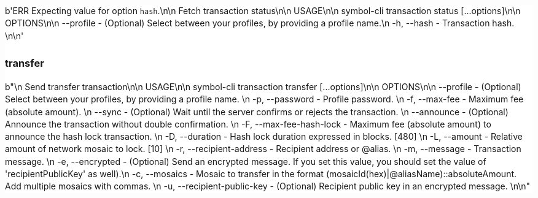 b'ERR Expecting value for option `hash`.\n\n  Fetch transaction status\n\n  USAGE\n\n    symbol-cli transaction status [...options]\n\n  OPTIONS\n\n    --profile <profile> - (Optional) Select between your profiles, by providing a profile name.\n    -h, --hash <hash>   - Transaction hash.                                                    \n\n'
### transfer

b"\n  Send transfer transaction\n\n  USAGE\n\n    symbol-cli transaction transfer [...options]\n\n  OPTIONS\n\n    --profile <profile>                             - (Optional) Select between your profiles, by providing a profile name.                                                  \n    -p, --password <password>                       - Profile password.                                                                                                      \n    -f, --max-fee <maxFee>                          - Maximum fee (absolute amount).                                                                                         \n    --sync                                          - (Optional) Wait until the server confirms or rejects the transaction.                                                  \n    --announce                                      - (Optional) Announce the transaction without double confirmation.                                                       \n    -F, --max-fee-hash-lock <maxFeeHashLock>        - Maximum fee (absolute amount) to announce the hash lock transaction.                                                   \n    -D, --duration <duration>                       - Hash lock duration expressed in blocks. [480]                                                                          \n    -L, --amount <amount>                           - Relative amount of network mosaic to lock. [10]                                                                        \n    -r, --recipient-address <recipientAddress>      - Recipient address or @alias.                                                                                           \n    -m, --message <message>                         - Transaction message.                                                                                                   \n    -e, --encrypted                                 - (Optional) Send an encrypted message. If you set this value, you should set the value of 'recipientPublicKey' as well).\n    -c, --mosaics <mosaics>                         - Mosaic to transfer in the format (mosaicId(hex)|@aliasName)::absoluteAmount. Add multiple mosaics with commas.         \n    -u, --recipient-public-key <recipientPublicKey> - (Optional) Recipient public key in an encrypted message.                                                               \n\n"
